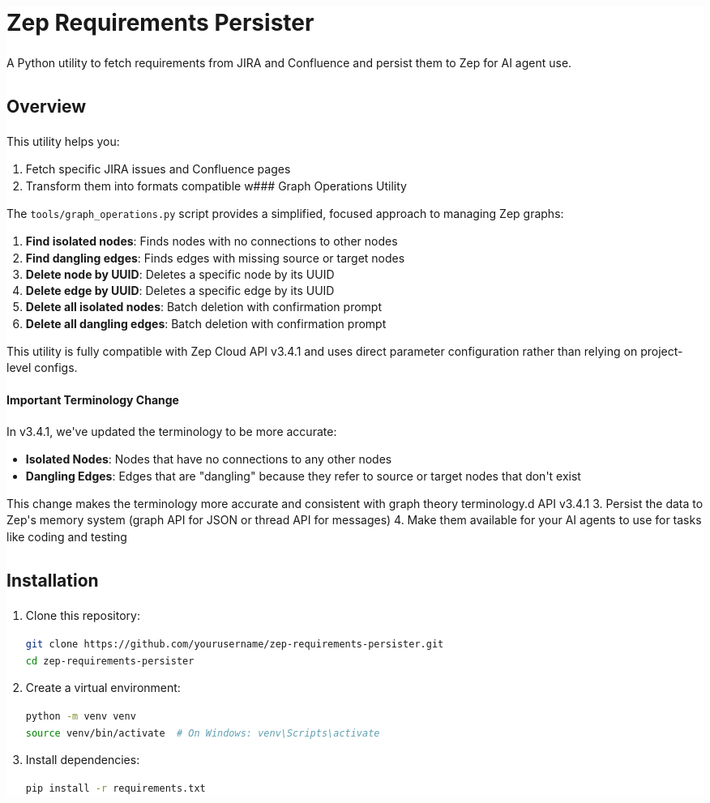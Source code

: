 # Zep Requirements Persister

A Python utility to fetch requirements from JIRA and Confluence and persist them to Zep for AI agent use.

## Overview

This utility helps you:
1. Fetch specific JIRA issues and Confluence pages
2. Transform them into formats compatible w### Graph Operations Utility

The `tools/graph_operations.py` script provides a simplified, focused approach to managing Zep graphs:

1. **Find isolated nodes**: Finds nodes with no connections to other nodes
2. **Find dangling edges**: Finds edges with missing source or target nodes
3. **Delete node by UUID**: Deletes a specific node by its UUID
4. **Delete edge by UUID**: Deletes a specific edge by its UUID
5. **Delete all isolated nodes**: Batch deletion with confirmation prompt
6. **Delete all dangling edges**: Batch deletion with confirmation prompt

This utility is fully compatible with Zep Cloud API v3.4.1 and uses direct parameter configuration rather than relying on project-level configs.

#### Important Terminology Change

In v3.4.1, we've updated the terminology to be more accurate:

- **Isolated Nodes**: Nodes that have no connections to any other nodes
- **Dangling Edges**: Edges that are "dangling" because they refer to source or target nodes that don't exist

This change makes the terminology more accurate and consistent with graph theory terminology.d API v3.4.1
3. Persist the data to Zep's memory system (graph API for JSON or thread API for messages)
4. Make them available for your AI agents to use for tasks like coding and testing

## Installation

1. Clone this repository:
   ```bash
   git clone https://github.com/yourusername/zep-requirements-persister.git
   cd zep-requirements-persister
   ```

2. Create a virtual environment:
   ```bash
   python -m venv venv
   source venv/bin/activate  # On Windows: venv\Scripts\activate
   ```

3. Install dependencies:
   ```bash
   pip install -r requirements.txt
   ```
